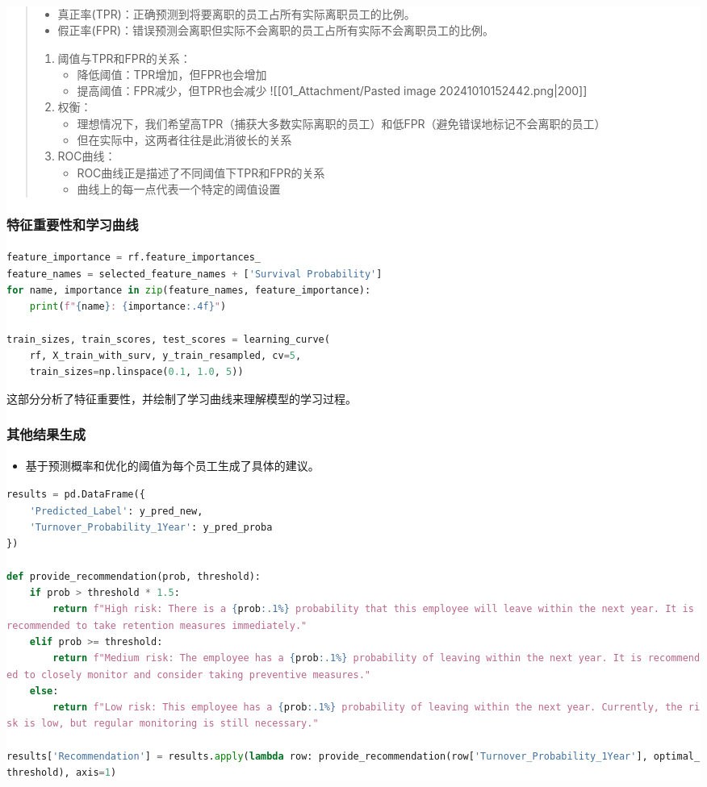 > - 真正率(TPR)：正确预测到将要离职的员工占所有实际离职员工的比例。
> - 假正率(FPR)：错误预测会离职但实际不会离职的员工占所有实际不会离职员工的比例。
> 
> 1. 阈值与TPR和FPR的关系：
>    - 降低阈值：TPR增加，但FPR也会增加
>    - 提高阈值：FPR减少，但TPR也会减少
> ![[01_Attachment/Pasted image 20241010152442.png|200]]
> 2. 权衡：
>    - 理想情况下，我们希望高TPR（捕获大多数实际离职的员工）和低FPR（避免错误地标记不会离职的员工）
>    - 但在实际中，这两者往往是此消彼长的关系
> 3. ROC曲线：
>    - ROC曲线正是描述了不同阈值下TPR和FPR的关系
>    - 曲线上的每一点代表一个特定的阈值设置

### 特征重要性和学习曲线

```python
feature_importance = rf.feature_importances_
feature_names = selected_feature_names + ['Survival Probability']
for name, importance in zip(feature_names, feature_importance):
    print(f"{name}: {importance:.4f}")

train_sizes, train_scores, test_scores = learning_curve(
    rf, X_train_with_surv, y_train_resampled, cv=5,
    train_sizes=np.linspace(0.1, 1.0, 5))
```
这部分分析了特征重要性，并绘制了学习曲线来理解模型的学习过程。

### 其他结果生成
- 基于预测概率和优化的阈值为每个员工生成了具体的建议。
```python
results = pd.DataFrame({
    'Predicted_Label': y_pred_new,
    'Turnover_Probability_1Year': y_pred_proba
})

def provide_recommendation(prob, threshold):
    if prob > threshold * 1.5:
        return f"High risk: There is a {prob:.1%} probability that this employee will leave within the next year. It is recommended to take retention measures immediately."
    elif prob >= threshold:
        return f"Medium risk: The employee has a {prob:.1%} probability of leaving within the next year. It is recommended to closely monitor and consider taking preventive measures."
    else:
        return f"Low risk: This employee has a {prob:.1%} probability of leaving within the next year. Currently, the risk is low, but regular monitoring is still necessary."

results['Recommendation'] = results.apply(lambda row: provide_recommendation(row['Turnover_Probability_1Year'], optimal_threshold), axis=1)
```

